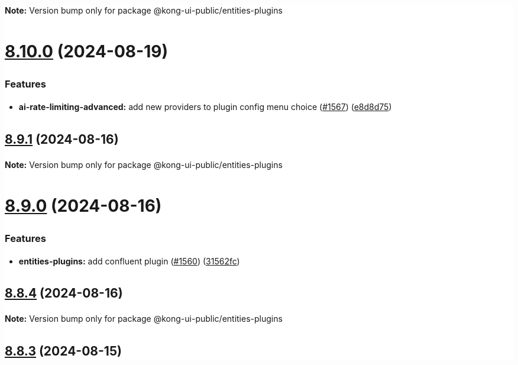 **Note:** Version bump only for package @kong-ui-public/entities-plugins





# [8.10.0](https://github.com/Kong/public-ui-components/compare/@kong-ui-public/entities-plugins@8.9.1...@kong-ui-public/entities-plugins@8.10.0) (2024-08-19)


### Features

* **ai-rate-limiting-advanced:** add new providers to plugin config menu choice ([#1567](https://github.com/Kong/public-ui-components/issues/1567)) ([e8d8d75](https://github.com/Kong/public-ui-components/commit/e8d8d756c2f27795ac103cfec2e71d18b411420d))





## [8.9.1](https://github.com/Kong/public-ui-components/compare/@kong-ui-public/entities-plugins@8.9.0...@kong-ui-public/entities-plugins@8.9.1) (2024-08-16)

**Note:** Version bump only for package @kong-ui-public/entities-plugins





# [8.9.0](https://github.com/Kong/public-ui-components/compare/@kong-ui-public/entities-plugins@8.8.4...@kong-ui-public/entities-plugins@8.9.0) (2024-08-16)


### Features

* **entities-plugins:** add confluent plugin ([#1560](https://github.com/Kong/public-ui-components/issues/1560)) ([31562fc](https://github.com/Kong/public-ui-components/commit/31562fc50731f8f66fdbbfc61a812feb8fa216dc))





## [8.8.4](https://github.com/Kong/public-ui-components/compare/@kong-ui-public/entities-plugins@8.8.3...@kong-ui-public/entities-plugins@8.8.4) (2024-08-16)

**Note:** Version bump only for package @kong-ui-public/entities-plugins





## [8.8.3](https://github.com/Kong/public-ui-components/compare/@kong-ui-public/entities-plugins@8.8.2...@kong-ui-public/entities-plugins@8.8.3) (2024-08-15)
